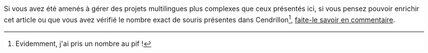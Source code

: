 Si vous avez été amenés à gérer des projets multilingues plus complexes que ceux présentés ici, si vous pensez pouvoir enrichir cet article ou que vous avez vérifié le nombre exact de souris présentes dans Cendrillon[^2], [faite-le savoir en commentaire](https://regisphilibert.com/blog/2018/08/hugo-multilingual-part-2-i18n-string-localization/#disqus_thread).

[^2]: Evidemment, j'ai pris un nombre au pif !
[^1]: <http://www.unicode.org/cldr/charts/33/supplemental/language_plural_rules.html>
